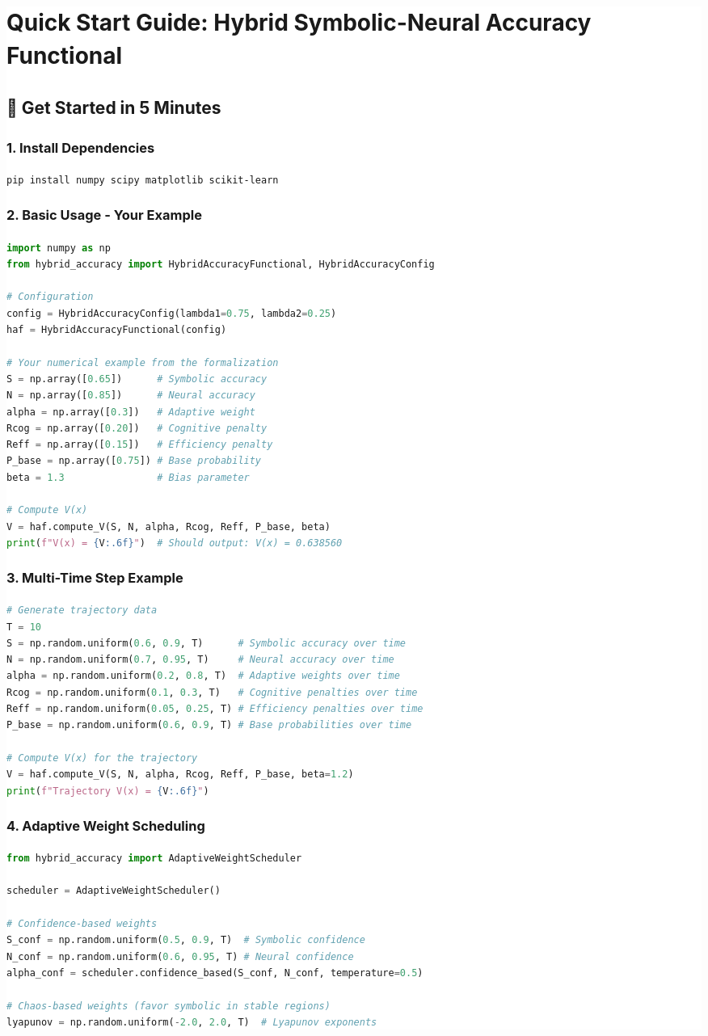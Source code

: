 # Quick Start Guide: Hybrid Symbolic-Neural Accuracy Functional

## 🚀 Get Started in 5 Minutes

### 1. Install Dependencies
```bash
pip install numpy scipy matplotlib scikit-learn
```

### 2. Basic Usage - Your Example
```python
import numpy as np
from hybrid_accuracy import HybridAccuracyFunctional, HybridAccuracyConfig

# Configuration
config = HybridAccuracyConfig(lambda1=0.75, lambda2=0.25)
haf = HybridAccuracyFunctional(config)

# Your numerical example from the formalization
S = np.array([0.65])      # Symbolic accuracy
N = np.array([0.85])      # Neural accuracy  
alpha = np.array([0.3])   # Adaptive weight
Rcog = np.array([0.20])   # Cognitive penalty
Reff = np.array([0.15])   # Efficiency penalty
P_base = np.array([0.75]) # Base probability
beta = 1.3                # Bias parameter

# Compute V(x)
V = haf.compute_V(S, N, alpha, Rcog, Reff, P_base, beta)
print(f"V(x) = {V:.6f}")  # Should output: V(x) = 0.638560
```

### 3. Multi-Time Step Example
```python
# Generate trajectory data
T = 10
S = np.random.uniform(0.6, 0.9, T)      # Symbolic accuracy over time
N = np.random.uniform(0.7, 0.95, T)     # Neural accuracy over time
alpha = np.random.uniform(0.2, 0.8, T)  # Adaptive weights over time
Rcog = np.random.uniform(0.1, 0.3, T)   # Cognitive penalties over time
Reff = np.random.uniform(0.05, 0.25, T) # Efficiency penalties over time
P_base = np.random.uniform(0.6, 0.9, T) # Base probabilities over time

# Compute V(x) for the trajectory
V = haf.compute_V(S, N, alpha, Rcog, Reff, P_base, beta=1.2)
print(f"Trajectory V(x) = {V:.6f}")
```

### 4. Adaptive Weight Scheduling
```python
from hybrid_accuracy import AdaptiveWeightScheduler

scheduler = AdaptiveWeightScheduler()

# Confidence-based weights
S_conf = np.random.uniform(0.5, 0.9, T)  # Symbolic confidence
N_conf = np.random.uniform(0.6, 0.95, T) # Neural confidence
alpha_conf = scheduler.confidence_based(S_conf, N_conf, temperature=0.5)

# Chaos-based weights (favor symbolic in stable regions)
lyapunov = np.random.uniform(-2.0, 2.0, T)  # Lyapunov exponents
```
